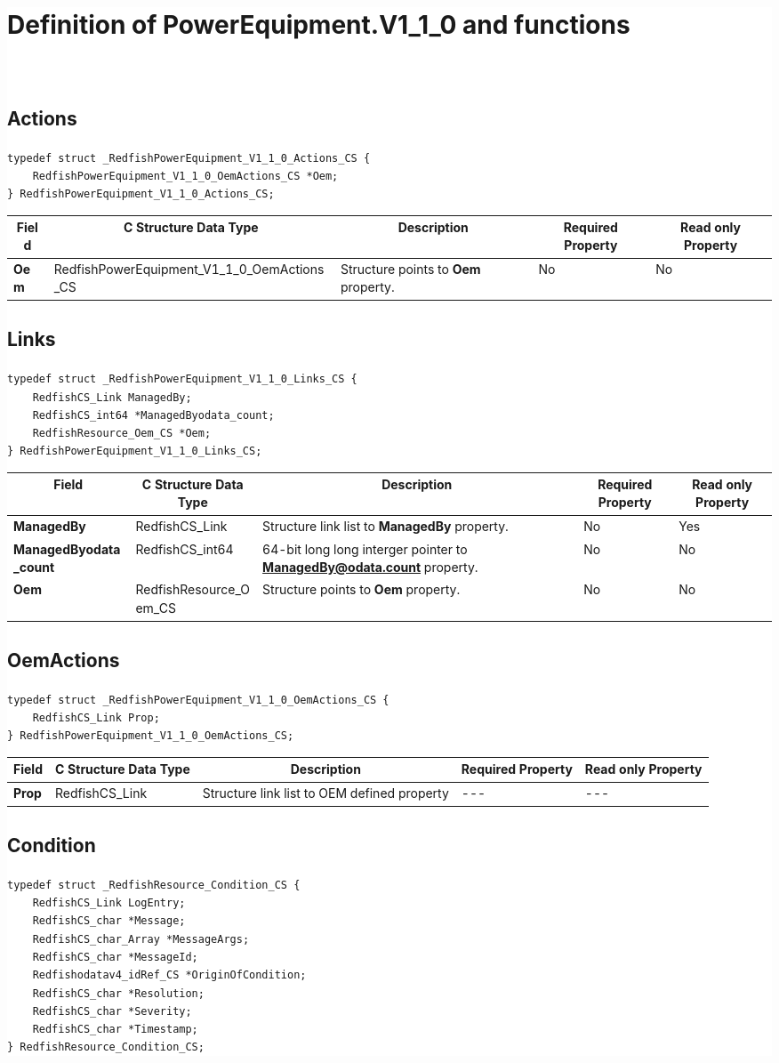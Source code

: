 # Definition of PowerEquipment.V1_1_0 and functions<br><br>

## Actions
    typedef struct _RedfishPowerEquipment_V1_1_0_Actions_CS {
        RedfishPowerEquipment_V1_1_0_OemActions_CS *Oem;
    } RedfishPowerEquipment_V1_1_0_Actions_CS;

|Field |C Structure Data Type|Description |Required Property|Read only Property
| ---  | --- | --- | --- | ---
|**Oem**|RedfishPowerEquipment_V1_1_0_OemActions_CS| Structure points to **Oem** property.| No| No


## Links
    typedef struct _RedfishPowerEquipment_V1_1_0_Links_CS {
        RedfishCS_Link ManagedBy;
        RedfishCS_int64 *ManagedByodata_count;
        RedfishResource_Oem_CS *Oem;
    } RedfishPowerEquipment_V1_1_0_Links_CS;

|Field |C Structure Data Type|Description |Required Property|Read only Property
| ---  | --- | --- | --- | ---
|**ManagedBy**|RedfishCS_Link| Structure link list to **ManagedBy** property.| No| Yes
|**ManagedByodata_count**|RedfishCS_int64| 64-bit long long interger pointer to **ManagedBy@odata.count** property.| No| No
|**Oem**|RedfishResource_Oem_CS| Structure points to **Oem** property.| No| No


## OemActions
    typedef struct _RedfishPowerEquipment_V1_1_0_OemActions_CS {
        RedfishCS_Link Prop;
    } RedfishPowerEquipment_V1_1_0_OemActions_CS;

|Field |C Structure Data Type|Description |Required Property|Read only Property
| ---  | --- | --- | --- | ---
|**Prop**|RedfishCS_Link| Structure link list to OEM defined property| ---| ---


## Condition
    typedef struct _RedfishResource_Condition_CS {
        RedfishCS_Link LogEntry;
        RedfishCS_char *Message;
        RedfishCS_char_Array *MessageArgs;
        RedfishCS_char *MessageId;
        Redfishodatav4_idRef_CS *OriginOfCondition;
        RedfishCS_char *Resolution;
        RedfishCS_char *Severity;
        RedfishCS_char *Timestamp;
    } RedfishResource_Condition_CS;
